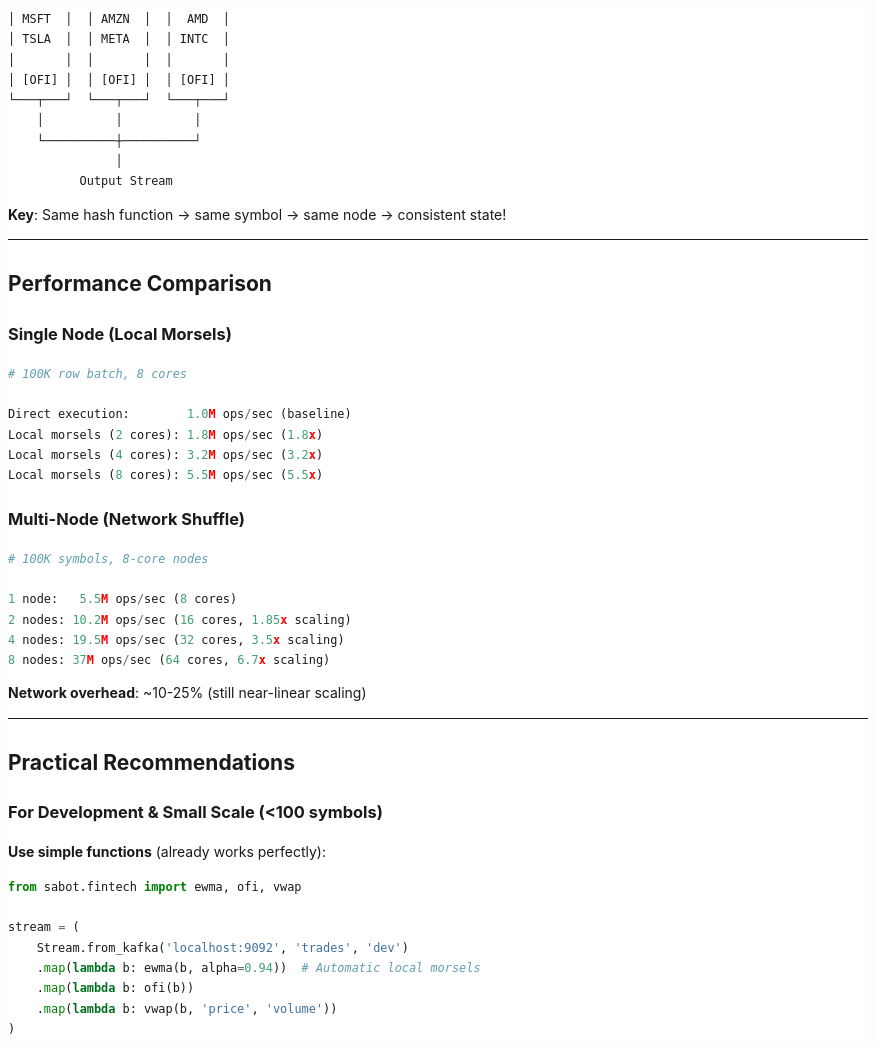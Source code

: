 ```
│ MSFT  │  │ AMZN  │  │  AMD  │
│ TSLA  │  │ META  │  │ INTC  │
│       │  │       │  │       │
│ [OFI] │  │ [OFI] │  │ [OFI] │
└───┬───┘  └───┬───┘  └───┬───┘
    │          │          │
    └──────────┼──────────┘
               │
          Output Stream
```

**Key**: Same hash function → same symbol → same node → consistent state!

---

## Performance Comparison

### Single Node (Local Morsels)

```python
# 100K row batch, 8 cores

Direct execution:        1.0M ops/sec (baseline)
Local morsels (2 cores): 1.8M ops/sec (1.8x)
Local morsels (4 cores): 3.2M ops/sec (3.2x)
Local morsels (8 cores): 5.5M ops/sec (5.5x)
```

### Multi-Node (Network Shuffle)

```python
# 100K symbols, 8-core nodes

1 node:   5.5M ops/sec (8 cores)
2 nodes: 10.2M ops/sec (16 cores, 1.85x scaling)
4 nodes: 19.5M ops/sec (32 cores, 3.5x scaling)
8 nodes: 37M ops/sec (64 cores, 6.7x scaling)
```

**Network overhead**: ~10-25% (still near-linear scaling)

---

## Practical Recommendations

### For Development & Small Scale (<100 symbols)

**Use simple functions** (already works perfectly):

```python
from sabot.fintech import ewma, ofi, vwap

stream = (
    Stream.from_kafka('localhost:9092', 'trades', 'dev')
    .map(lambda b: ewma(b, alpha=0.94))  # Automatic local morsels
    .map(lambda b: ofi(b))
    .map(lambda b: vwap(b, 'price', 'volume'))
)
```
